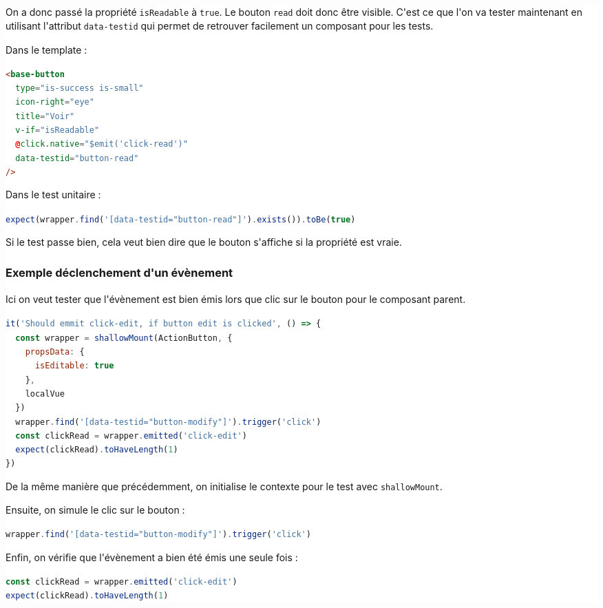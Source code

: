 On a donc passé la propriété `isReadable` à `true`. Le bouton `read` doit donc être visible. C'est ce que l'on va tester maintenant en utilisant l'attribut `data-testid` qui permet de retrouver facilement un composant pour les tests.

Dans le template :

```html
<base-button
  type="is-success is-small"
  icon-right="eye"
  title="Voir"
  v-if="isReadable"
  @click.native="$emit('click-read')"
  data-testid="button-read"
/>
```

Dans le test unitaire :

```javascript
expect(wrapper.find('[data-testid="button-read"]').exists()).toBe(true)
```

Si le test passe bien, cela veut bien dire que le bouton s'affiche si la propriété est vraie.

### Exemple déclenchement d'un évènement

Ici on veut tester que l'évènement est bien émis lors que clic sur le bouton pour le composant parent.

```javascript
it('Should emmit click-edit, if button edit is clicked', () => {
  const wrapper = shallowMount(ActionButton, {
    propsData: {
      isEditable: true
    },
    localVue
  })
  wrapper.find('[data-testid="button-modify"]').trigger('click')
  const clickRead = wrapper.emitted('click-edit')
  expect(clickRead).toHaveLength(1)
})
```

De la même manière que précédemment, on initialise le contexte pour le test avec `shallowMount`.

Ensuite, on simule le clic sur le bouton :

```javascript
wrapper.find('[data-testid="button-modify"]').trigger('click')
```

Enfin, on vérifie que l'évènement a bien été émis une seule fois :

```javascript
const clickRead = wrapper.emitted('click-edit')
expect(clickRead).toHaveLength(1)
```
